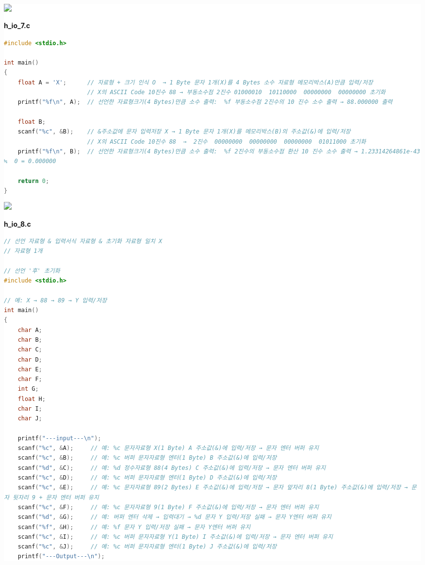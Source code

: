 ![](https://t9003081320.p.clickup-attachments.com/t9003081320/6f6eac5c-52e7-44fa-b0f3-96196814e8f8/Picture1.png)

**h\_io\_7.c**

```cpp
#include <stdio.h>

int main()
{
    float A = 'X';      // 자료형 + 크기 인식 O  → 1 Byte 문자 1개(X)를 4 Bytes 소수 자료형 메모리박스(A)만큼 입력/저장 
                        // X의 ASCII Code 10진수 88 → 부동소수점 2진수 01000010  10110000  00000000  00000000 초기화
    printf("%f\n", A);  // 선언한 자료형크기(4 Bytes)만큼 소수 출력:  %f 부동소수점 2진수의 10 진수 소수 출력 → 88.000000 출력

    float B;
    scanf("%c", &B);    // &주소값에 문자 입력저장 X → 1 Byte 문자 1개(X)를 메모리박스(B)의 주소값(&)에 입력/저장
                        // X의 ASCII Code 10진수 88  →  2진수  00000000  00000000  00000000  01011000 초기화
    printf("%f\n", B);  // 선언한 자료형크기(4 Bytes)만큼 소수 출력:  %f 2진수의 부동소수점 환산 10 진수 소수 출력 → 1.23314264861e-43  ≒  0 = 0.000000

    return 0;
}


```

![](https://t9003081320.p.clickup-attachments.com/t9003081320/3438ee8c-ace9-4dc1-8b37-da2ad0878306/3.png)

**h\_io\_8.c**

```cpp
// 선언 자료형 & 입력서식 자료형 & 초기화 자료형 일치 X 
// 자료형 1개

// 선언 '후' 초기화
#include <stdio.h>

// 예: X → 88 → 89 → Y 입력/저장
int main()
{
    char A;
    char B;       
    char C;
    char D;
    char E;
    char F;     
    int G;  
    float H;
    char I;
    char J;

    printf("---input---\n");
    scanf("%c", &A);     // 예: %c 문자자료형 X(1 Byte) A 주소값(&)에 입력/저장 → 문자 엔터 버퍼 유지 
    scanf("%c", &B);     // 예: %c 버퍼 문자자료형 엔터(1 Byte) B 주소값(&)에 입력/저장
    scanf("%d", &C);     // 예: %d 정수자료형 88(4 Bytes) C 주소값(&)에 입력/저장 → 문자 엔터 버퍼 유지 
    scanf("%c", &D);     // 예: %c 버퍼 문자자료형 엔터(1 Byte) D 주소값(&)에 입력/저장  
    scanf("%c", &E);     // 예: %c 문자자료형 89(2 Bytes) E 주소값(&)에 입력/저장 → 문자 앞자리 8(1 Byte) 주소값(&)에 입력/저장 → 문자 뒷자리 9 + 문자 엔터 버퍼 유지  
    scanf("%c", &F);     // 예: %c 문자자료형 9(1 Byte) F 주소값(&)에 입력/저장 → 문자 엔터 버퍼 유지 
    scanf("%d", &G);     // 예: 버퍼 엔터 삭제 → 입력대기 → %d 문자 Y 입력/저장 실패 → 문자 Y엔터 버퍼 유지  
    scanf("%f", &H);     // 예: %f 문자 Y 입력/저장 실패 → 문자 Y엔터 버퍼 유지  
    scanf("%c", &I);     // 예: %c 버퍼 문자자료형 Y(1 Byte) I 주소값(&)에 입력/저장 → 문자 엔터 버퍼 유지
    scanf("%c", &J);     // 예: %c 버퍼 문자자료형 엔터(1 Byte) J 주소값(&)에 입력/저장  
    printf("---Output---\n");
```